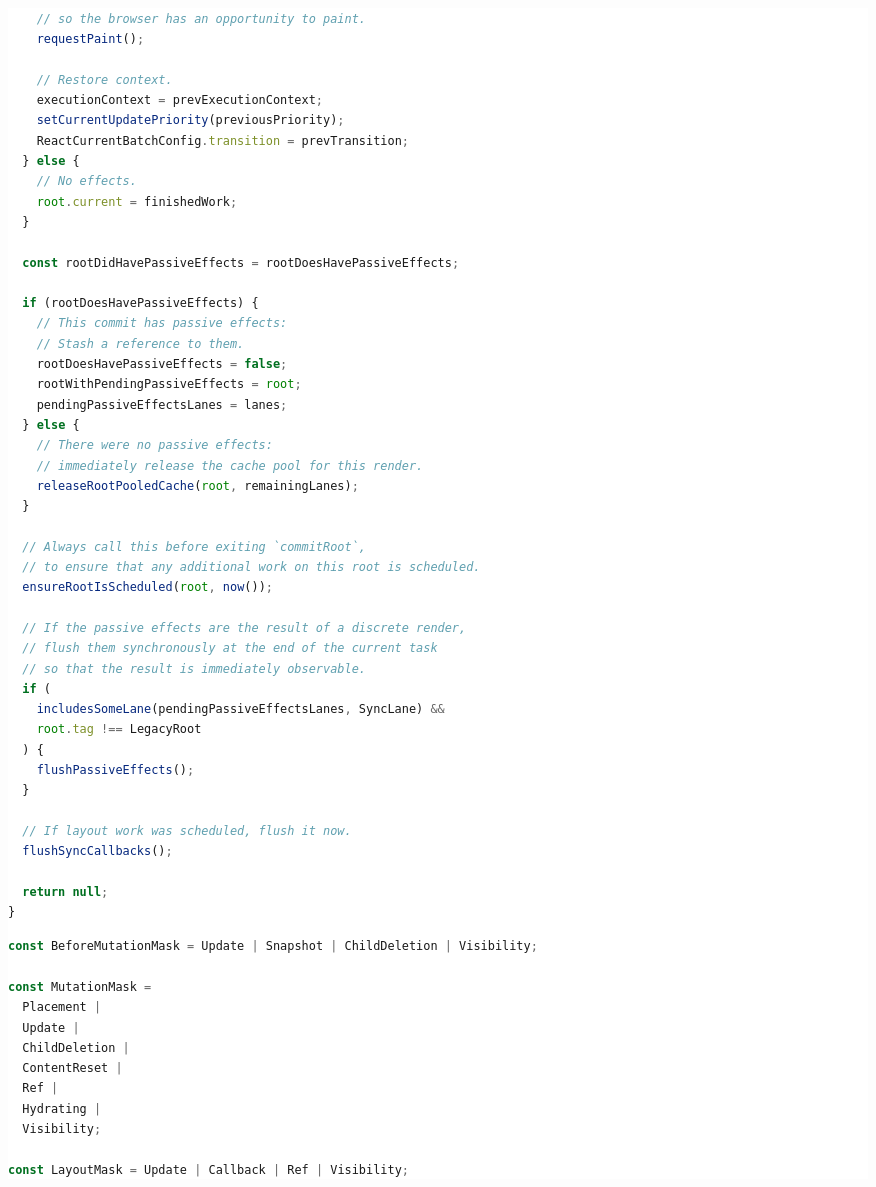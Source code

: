 ```ts
    // so the browser has an opportunity to paint.
    requestPaint();

    // Restore context.
    executionContext = prevExecutionContext;
    setCurrentUpdatePriority(previousPriority);
    ReactCurrentBatchConfig.transition = prevTransition;
  } else {
    // No effects.
    root.current = finishedWork;
  }

  const rootDidHavePassiveEffects = rootDoesHavePassiveEffects;

  if (rootDoesHavePassiveEffects) {
    // This commit has passive effects:
    // Stash a reference to them.
    rootDoesHavePassiveEffects = false;
    rootWithPendingPassiveEffects = root;
    pendingPassiveEffectsLanes = lanes;
  } else {
    // There were no passive effects:
    // immediately release the cache pool for this render.
    releaseRootPooledCache(root, remainingLanes);
  }

  // Always call this before exiting `commitRoot`,
  // to ensure that any additional work on this root is scheduled.
  ensureRootIsScheduled(root, now());

  // If the passive effects are the result of a discrete render,
  // flush them synchronously at the end of the current task
  // so that the result is immediately observable.
  if (
    includesSomeLane(pendingPassiveEffectsLanes, SyncLane) &&
    root.tag !== LegacyRoot
  ) {
    flushPassiveEffects();
  }

  // If layout work was scheduled, flush it now.
  flushSyncCallbacks();

  return null;
}
```

```ts
const BeforeMutationMask = Update | Snapshot | ChildDeletion | Visibility;

const MutationMask =
  Placement |
  Update |
  ChildDeletion |
  ContentReset |
  Ref |
  Hydrating |
  Visibility;

const LayoutMask = Update | Callback | Ref | Visibility;
```
